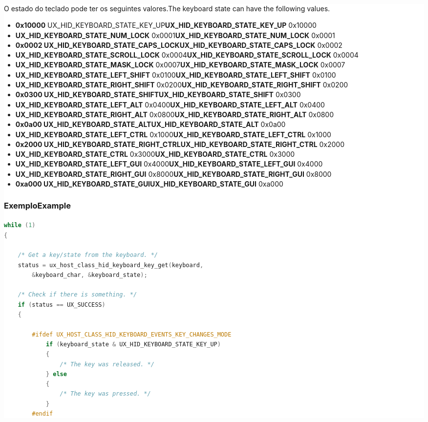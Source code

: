 <span data-ttu-id="f878e-232">O estado do teclado pode ter os seguintes valores.</span><span class="sxs-lookup"><span data-stu-id="f878e-232">The keyboard state can have the following values.</span></span>

- <span data-ttu-id="f878e-233">**0x10000** UX_HID_KEYBOARD_STATE_KEY_UP</span><span class="sxs-lookup"><span data-stu-id="f878e-233">**UX_HID_KEYBOARD_STATE_KEY_UP** 0x10000</span></span>
- <span data-ttu-id="f878e-234">**UX_HID_KEYBOARD_STATE_NUM_LOCK** 0x0001</span><span class="sxs-lookup"><span data-stu-id="f878e-234">**UX_HID_KEYBOARD_STATE_NUM_LOCK** 0x0001</span></span>
- <span data-ttu-id="f878e-235">**0x0002 UX_HID_KEYBOARD_STATE_CAPS_LOCK**</span><span class="sxs-lookup"><span data-stu-id="f878e-235">**UX_HID_KEYBOARD_STATE_CAPS_LOCK** 0x0002</span></span>
- <span data-ttu-id="f878e-236">**UX_HID_KEYBOARD_STATE_SCROLL_LOCK** 0x0004</span><span class="sxs-lookup"><span data-stu-id="f878e-236">**UX_HID_KEYBOARD_STATE_SCROLL_LOCK** 0x0004</span></span>
- <span data-ttu-id="f878e-237">**UX_HID_KEYBOARD_STATE_MASK_LOCK** 0x0007</span><span class="sxs-lookup"><span data-stu-id="f878e-237">**UX_HID_KEYBOARD_STATE_MASK_LOCK** 0x0007</span></span>
- <span data-ttu-id="f878e-238">**UX_HID_KEYBOARD_STATE_LEFT_SHIFT** 0x0100</span><span class="sxs-lookup"><span data-stu-id="f878e-238">**UX_HID_KEYBOARD_STATE_LEFT_SHIFT** 0x0100</span></span>
- <span data-ttu-id="f878e-239">**UX_HID_KEYBOARD_STATE_RIGHT_SHIFT** 0x0200</span><span class="sxs-lookup"><span data-stu-id="f878e-239">**UX_HID_KEYBOARD_STATE_RIGHT_SHIFT** 0x0200</span></span>
- <span data-ttu-id="f878e-240">**0x0300 UX_HID_KEYBOARD_STATE_SHIFT**</span><span class="sxs-lookup"><span data-stu-id="f878e-240">**UX_HID_KEYBOARD_STATE_SHIFT** 0x0300</span></span>
- <span data-ttu-id="f878e-241">**UX_HID_KEYBOARD_STATE_LEFT_ALT** 0x0400</span><span class="sxs-lookup"><span data-stu-id="f878e-241">**UX_HID_KEYBOARD_STATE_LEFT_ALT** 0x0400</span></span>
- <span data-ttu-id="f878e-242">**UX_HID_KEYBOARD_STATE_RIGHT_ALT** 0x0800</span><span class="sxs-lookup"><span data-stu-id="f878e-242">**UX_HID_KEYBOARD_STATE_RIGHT_ALT** 0x0800</span></span>
- <span data-ttu-id="f878e-243">**0x0a00 UX_HID_KEYBOARD_STATE_ALT**</span><span class="sxs-lookup"><span data-stu-id="f878e-243">**UX_HID_KEYBOARD_STATE_ALT** 0x0a00</span></span>
- <span data-ttu-id="f878e-244">**UX_HID_KEYBOARD_STATE_LEFT_CTRL** 0x1000</span><span class="sxs-lookup"><span data-stu-id="f878e-244">**UX_HID_KEYBOARD_STATE_LEFT_CTRL** 0x1000</span></span>
- <span data-ttu-id="f878e-245">**0x2000 UX_HID_KEYBOARD_STATE_RIGHT_CTRL**</span><span class="sxs-lookup"><span data-stu-id="f878e-245">**UX_HID_KEYBOARD_STATE_RIGHT_CTRL** 0x2000</span></span>
- <span data-ttu-id="f878e-246">**UX_HID_KEYBOARD_STATE_CTRL** 0x3000</span><span class="sxs-lookup"><span data-stu-id="f878e-246">**UX_HID_KEYBOARD_STATE_CTRL** 0x3000</span></span>
- <span data-ttu-id="f878e-247">**UX_HID_KEYBOARD_STATE_LEFT_GUI** 0x4000</span><span class="sxs-lookup"><span data-stu-id="f878e-247">**UX_HID_KEYBOARD_STATE_LEFT_GUI** 0x4000</span></span>
- <span data-ttu-id="f878e-248">**UX_HID_KEYBOARD_STATE_RIGHT_GUI** 0x8000</span><span class="sxs-lookup"><span data-stu-id="f878e-248">**UX_HID_KEYBOARD_STATE_RIGHT_GUI** 0x8000</span></span>
- <span data-ttu-id="f878e-249">**0xa000 UX_HID_KEYBOARD_STATE_GUI**</span><span class="sxs-lookup"><span data-stu-id="f878e-249">**UX_HID_KEYBOARD_STATE_GUI** 0xa000</span></span>

### <a name="example"></a><span data-ttu-id="f878e-250">Exemplo</span><span class="sxs-lookup"><span data-stu-id="f878e-250">Example</span></span>

```c
while (1)
{

    /* Get a key/state from the keyboard. */
    status = ux_host_class_hid_keyboard_key_get(keyboard,
        &keyboard_char, &keyboard_state);

    /* Check if there is something. */
    if (status == UX_SUCCESS)
    {

        #ifdef UX_HOST_CLASS_HID_KEYBOARD_EVENTS_KEY_CHANGES_MODE
            if (keyboard_state & UX_HID_KEYBOARD_STATE_KEY_UP)
            {
                /* The key was released. */
            } else
            {
                /* The key was pressed. */
            }
        #endif
```